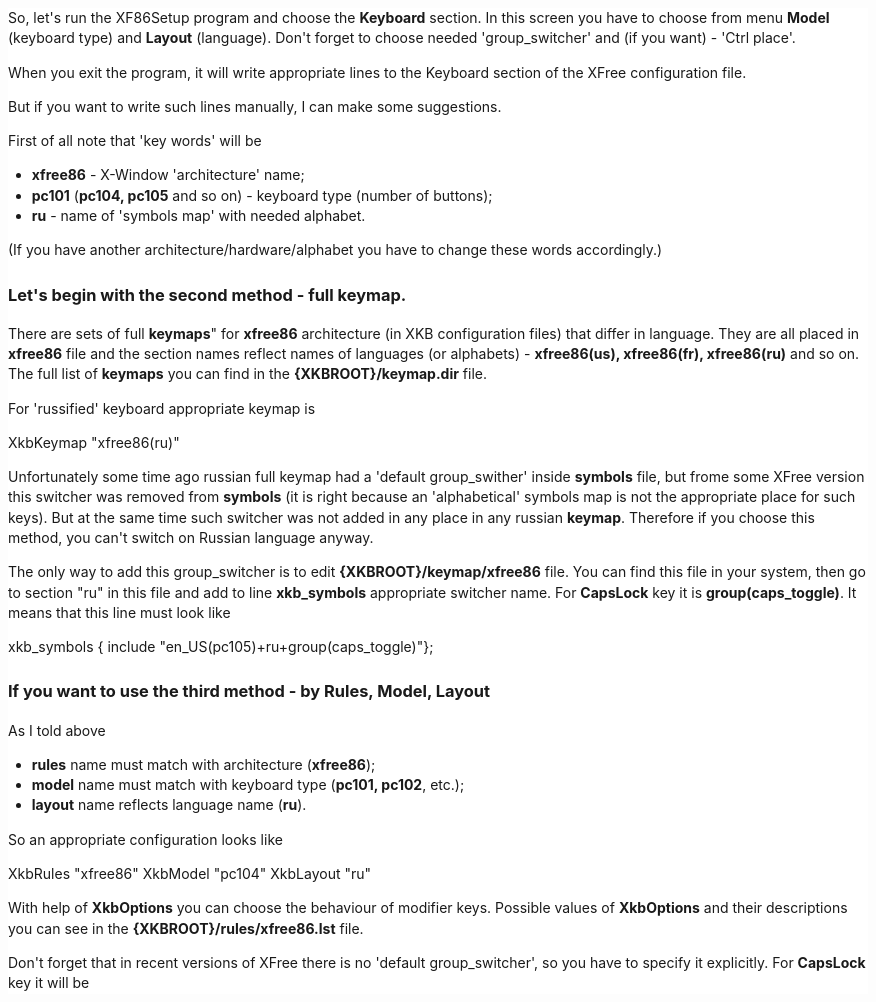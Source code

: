 So, let's run the XF86Setup program and choose the **Keyboard** section. In this screen you have to choose from menu **Model** (keyboard type) and **Layout** (language). Don't forget to choose needed 'group\_switcher' and (if you want) - 'Ctrl place'.

When you exit the program, it will write appropriate lines to the Keyboard section of the XFree configuration file.

But if you want to write such lines manually, I can make some suggestions.

First of all note that 'key words' will be

*   **xfree86** - X-Window 'architecture' name;
*   **pc101** (**pc104, pc105** and so on) - keyboard type (number of buttons);
*   **ru** - name of 'symbols map' with needed alphabet.

(If you have another architecture/hardware/alphabet you have to change these words accordingly.)

### Let's begin with the second method - full keymap.

There are sets of full **keymaps**" for **xfree86** architecture (in XKB configuration files) that differ in language. They are all placed in **xfree86** file and the section names reflect names of languages (or alphabets) - **xfree86(us), xfree86(fr), xfree86(ru)** and so on. The full list of **keymaps** you can find in the **{XKBROOT}/keymap.dir** file.

For 'russified' keyboard appropriate keymap is

XkbKeymap "xfree86(ru)"

Unfortunately some time ago russian full keymap had a 'default group\_swither' inside **symbols** file, but frome some XFree version this switcher was removed from **symbols** (it is right because an 'alphabetical' symbols map is not the appropriate place for such keys). But at the same time such switcher was not added in any place in any russian **keymap**. Therefore if you choose this method, you can't switch on Russian language anyway.

The only way to add this group\_switcher is to edit **{XKBROOT}/keymap/xfree86** file. You can find this file in your system, then go to section "ru" in this file and add to line **xkb_symbols** appropriate switcher name. For **CapsLock** key it is **group(caps\_toggle)**. It means that this line must look like

xkb_symbols { include "en\_US(pc105)+ru+group(caps\_toggle)"};

### If you want to use the third method - by Rules, Model, Layout

As I told above

*   **rules** name must match with architecture (**xfree86**);
*   **model** name must match with keyboard type (**pc101, pc102**, etc.);
*   **layout** name reflects language name (**ru**).

So an appropriate configuration looks like

XkbRules "xfree86" XkbModel "pc104" XkbLayout "ru"

With help of **XkbOptions** you can choose the behaviour of modifier keys. Possible values of **XkbOptions** and their descriptions you can see in the **{XKBROOT}/rules/xfree86.lst** file.

Don't forget that in recent versions of XFree there is no 'default group\_switcher', so you have to specify it explicitly. For **CapsLock** key it will be
